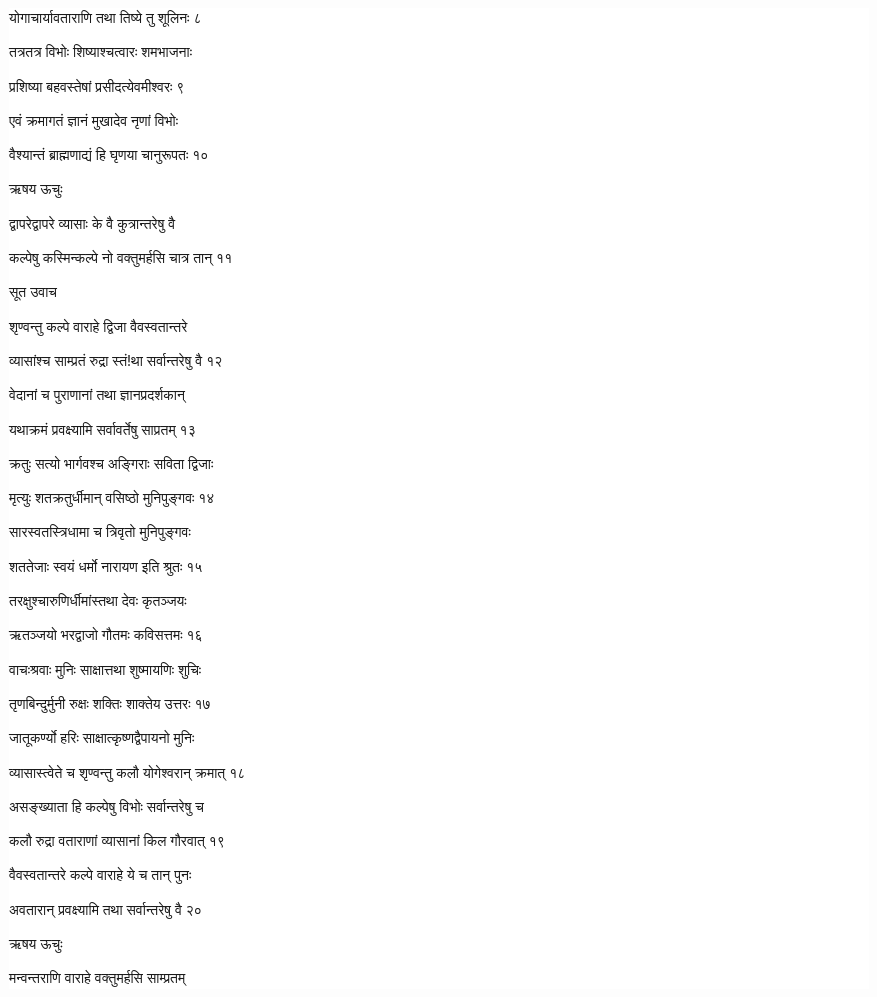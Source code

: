 योगाचार्यावताराणि तथा तिष्ये तु शूलिनः ८   


तत्रतत्र विभोः शिष्याश्चत्वारः शमभाजनाः 

प्रशिष्या बहवस्तेषां प्रसीदत्येवमीश्वरः ९   


एवं क्रमागतं ज्ञानं मुखादेव नृणां विभोः 

वैश्यान्तं ब्राह्मणाद्यं हि घृणया चानुरूपतः १०   


ऋषय ऊचुः 

द्वापरेद्वापरे व्यासाः के वै कुत्रान्तरेषु वै 

कल्पेषु कस्मिन्कल्पे नो वक्तुमर्हसि चात्र तान् ११   


सूत उवाच 

शृण्वन्तु कल्पे वाराहे द्विजा वैवस्वतान्तरे 

व्यासांश्च साम्प्रतं रुद्रा स्तं\!था सर्वान्तरेषु वै १२   


वेदानां च पुराणानां तथा ज्ञानप्रदर्शकान् 

यथाक्रमं प्रवक्ष्यामि सर्वावर्तेषु साप्रतम् १३   


क्रतुः सत्यो भार्गवश्च अङ्गिराः सविता द्विजाः 

मृत्युः शतक्रतुर्धीमान् वसिष्ठो मुनिपुङ्गवः १४   


सारस्वतस्त्रिधामा च त्रिवृतो मुनिपुङ्गवः 

शततेजाः स्वयं धर्मो नारायण इति श्रुतः १५   


तरक्षुश्चारुणिर्धीमांस्तथा देवः कृतञ्जयः 

ऋतञ्जयो भरद्वाजो गौतमः कविसत्तमः १६   


वाचःश्रवाः मुनिः साक्षात्तथा शुष्मायणिः शुचिः 

तृणबिन्दुर्मुनी रुक्षः शक्तिः शाक्तेय उत्तरः १७   


जातूकर्ण्यो हरिः साक्षात्कृष्णद्वैपायनो मुनिः 

व्यासास्त्वेते च शृण्वन्तु कलौ योगेश्वरान् क्रमात् १८   


असङ्ख्याता हि कल्पेषु विभोः सर्वान्तरेषु च 

कलौ रुद्रा वताराणां व्यासानां किल गौरवात् १९   


वैवस्वतान्तरे कल्पे वाराहे ये च तान् पुनः 

अवतारान् प्रवक्ष्यामि तथा सर्वान्तरेषु वै २०   


ऋषय ऊचुः 

मन्वन्तराणि वाराहे वक्तुमर्हसि साम्प्रतम् 
